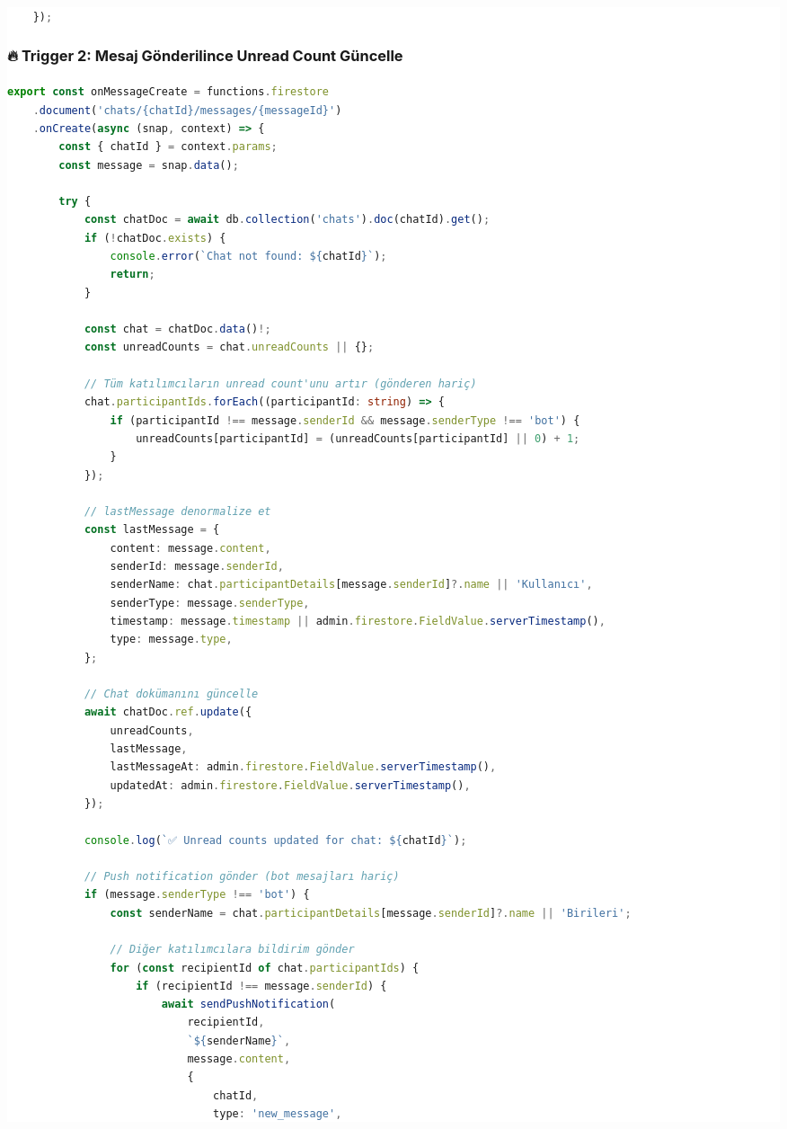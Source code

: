 ```typescript
    });
```

### 🔥 Trigger 2: Mesaj Gönderilince Unread Count Güncelle

```typescript
export const onMessageCreate = functions.firestore
    .document('chats/{chatId}/messages/{messageId}')
    .onCreate(async (snap, context) => {
        const { chatId } = context.params;
        const message = snap.data();

        try {
            const chatDoc = await db.collection('chats').doc(chatId).get();
            if (!chatDoc.exists) {
                console.error(`Chat not found: ${chatId}`);
                return;
            }

            const chat = chatDoc.data()!;
            const unreadCounts = chat.unreadCounts || {};

            // Tüm katılımcıların unread count'unu artır (gönderen hariç)
            chat.participantIds.forEach((participantId: string) => {
                if (participantId !== message.senderId && message.senderType !== 'bot') {
                    unreadCounts[participantId] = (unreadCounts[participantId] || 0) + 1;
                }
            });

            // lastMessage denormalize et
            const lastMessage = {
                content: message.content,
                senderId: message.senderId,
                senderName: chat.participantDetails[message.senderId]?.name || 'Kullanıcı',
                senderType: message.senderType,
                timestamp: message.timestamp || admin.firestore.FieldValue.serverTimestamp(),
                type: message.type,
            };

            // Chat dokümanını güncelle
            await chatDoc.ref.update({
                unreadCounts,
                lastMessage,
                lastMessageAt: admin.firestore.FieldValue.serverTimestamp(),
                updatedAt: admin.firestore.FieldValue.serverTimestamp(),
            });

            console.log(`✅ Unread counts updated for chat: ${chatId}`);

            // Push notification gönder (bot mesajları hariç)
            if (message.senderType !== 'bot') {
                const senderName = chat.participantDetails[message.senderId]?.name || 'Birileri';
                
                // Diğer katılımcılara bildirim gönder
                for (const recipientId of chat.participantIds) {
                    if (recipientId !== message.senderId) {
                        await sendPushNotification(
                            recipientId,
                            `${senderName}`,
                            message.content,
                            {
                                chatId,
                                type: 'new_message',
```